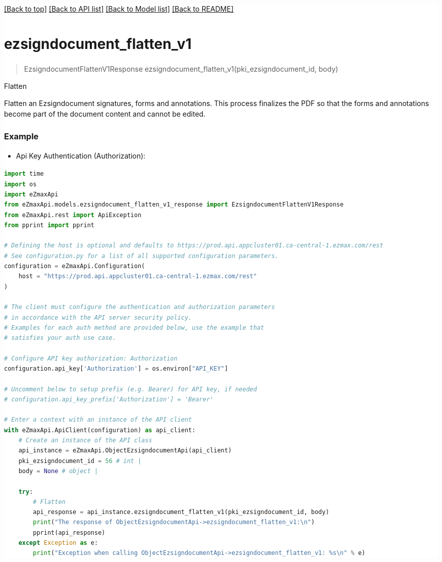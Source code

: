 [[Back to top]](#) [[Back to API list]](../README.md#documentation-for-api-endpoints) [[Back to Model list]](../README.md#documentation-for-models) [[Back to README]](../README.md)

# **ezsigndocument_flatten_v1**
> EzsigndocumentFlattenV1Response ezsigndocument_flatten_v1(pki_ezsigndocument_id, body)

Flatten

Flatten an Ezsigndocument signatures, forms and annotations. This process finalizes the PDF so that the forms and annotations become part of the document content and cannot be edited.

### Example

* Api Key Authentication (Authorization):
```python
import time
import os
import eZmaxApi
from eZmaxApi.models.ezsigndocument_flatten_v1_response import EzsigndocumentFlattenV1Response
from eZmaxApi.rest import ApiException
from pprint import pprint

# Defining the host is optional and defaults to https://prod.api.appcluster01.ca-central-1.ezmax.com/rest
# See configuration.py for a list of all supported configuration parameters.
configuration = eZmaxApi.Configuration(
    host = "https://prod.api.appcluster01.ca-central-1.ezmax.com/rest"
)

# The client must configure the authentication and authorization parameters
# in accordance with the API server security policy.
# Examples for each auth method are provided below, use the example that
# satisfies your auth use case.

# Configure API key authorization: Authorization
configuration.api_key['Authorization'] = os.environ["API_KEY"]

# Uncomment below to setup prefix (e.g. Bearer) for API key, if needed
# configuration.api_key_prefix['Authorization'] = 'Bearer'

# Enter a context with an instance of the API client
with eZmaxApi.ApiClient(configuration) as api_client:
    # Create an instance of the API class
    api_instance = eZmaxApi.ObjectEzsigndocumentApi(api_client)
    pki_ezsigndocument_id = 56 # int | 
    body = None # object | 

    try:
        # Flatten
        api_response = api_instance.ezsigndocument_flatten_v1(pki_ezsigndocument_id, body)
        print("The response of ObjectEzsigndocumentApi->ezsigndocument_flatten_v1:\n")
        pprint(api_response)
    except Exception as e:
        print("Exception when calling ObjectEzsigndocumentApi->ezsigndocument_flatten_v1: %s\n" % e)
```
